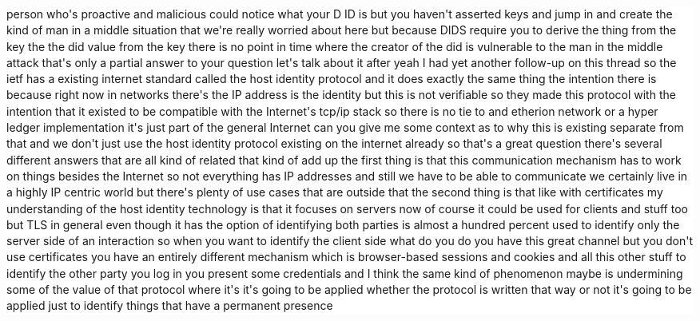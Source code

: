 person who's proactive and malicious
could notice what your D ID is
but you haven't asserted keys and jump
in and create the kind of man in a
middle situation that we're really
worried about here but because DIDS
require you to derive the thing from the
key the the did value from the key there
is no point in time where the creator of
the did is vulnerable to the man in the
middle attack that's only a partial
answer to your question let's talk about
it after yeah I had yet another
follow-up on this thread so the ietf has
a existing internet standard called the
host identity protocol and it does
exactly the same thing the intention
there is because right now in networks
there's the IP address is the identity
but this is not verifiable so they made
this protocol with the intention that it
existed to be compatible with the
Internet's tcp/ip stack so there is no
tie to and etherion network or a hyper
ledger implementation it's just part of
the general Internet can you give me
some context as to why this is existing
separate from that and we don't just use
the host identity protocol existing on
the internet already so that's a great
question there's several different
answers that are all kind of related
that kind of add up the first thing is
that this communication mechanism has to
work on things besides the Internet
so not everything has IP addresses and
still we have to be able to communicate
we certainly live in a highly IP centric
world but there's plenty of use cases
that are outside that the second thing
is that like with certificates my
understanding of the host identity
technology is that it focuses on servers
now of course it could be used for
clients and stuff too but TLS in general
even though it has
the option of identifying both parties
is almost a hundred percent used to
identify only the server side of an
interaction so when you want to identify
the client side what do you do you have
this great channel but you don't use
certificates you have an entirely
different mechanism which is
browser-based sessions and cookies and
all this other stuff to identify the
other party you log in you present some
credentials and I think the same kind of
phenomenon maybe is undermining some of
the value of that protocol where it's
it's going to be applied whether the
protocol is written that way or not it's
going to be applied just to identify
things that have a permanent presence